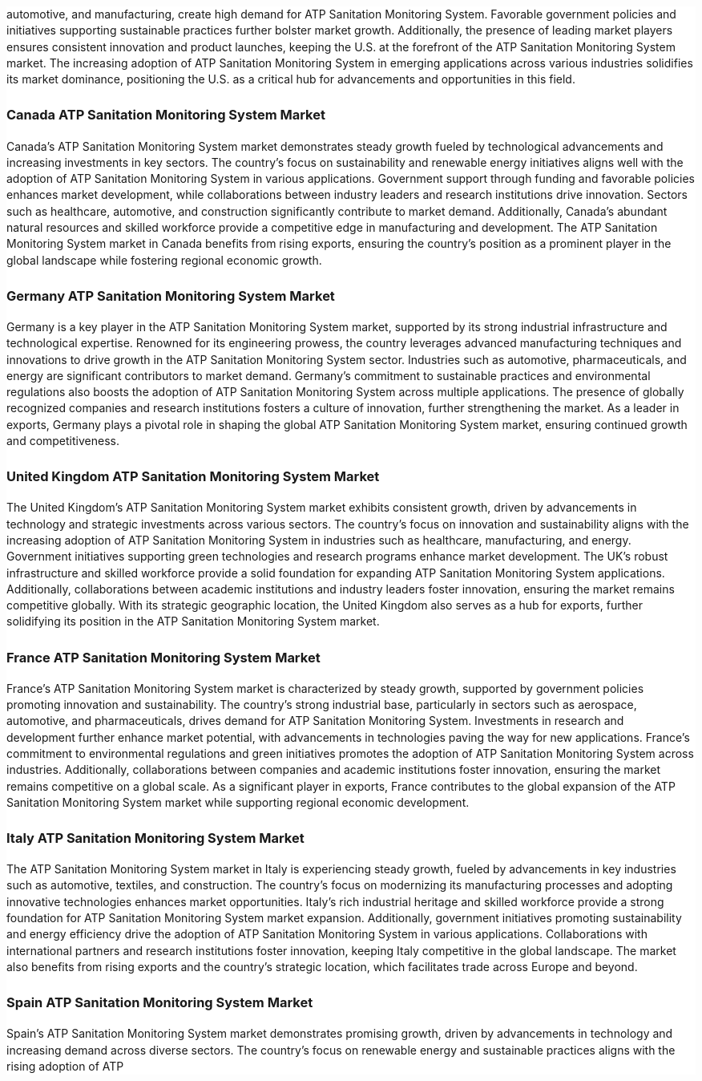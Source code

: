 automotive, and manufacturing, create high demand for ATP Sanitation Monitoring System. Favorable government policies and initiatives supporting sustainable practices further bolster market growth. Additionally, the presence of leading market players ensures consistent innovation and product launches, keeping the U.S. at the forefront of the ATP Sanitation Monitoring System market. The increasing adoption of ATP Sanitation Monitoring System in emerging applications across various industries solidifies its market dominance, positioning the U.S. as a critical hub for advancements and opportunities in this field.</p><h3>Canada ATP Sanitation Monitoring System Market</h3><p>Canada&rsquo;s ATP Sanitation Monitoring System market demonstrates steady growth fueled by technological advancements and increasing investments in key sectors. The country&rsquo;s focus on sustainability and renewable energy initiatives aligns well with the adoption of ATP Sanitation Monitoring System in various applications. Government support through funding and favorable policies enhances market development, while collaborations between industry leaders and research institutions drive innovation. Sectors such as healthcare, automotive, and construction significantly contribute to market demand. Additionally, Canada&rsquo;s abundant natural resources and skilled workforce provide a competitive edge in manufacturing and development. The ATP Sanitation Monitoring System market in Canada benefits from rising exports, ensuring the country&rsquo;s position as a prominent player in the global landscape while fostering regional economic growth.</p><h3>Germany ATP Sanitation Monitoring System Market</h3><p>Germany is a key player in the ATP Sanitation Monitoring System market, supported by its strong industrial infrastructure and technological expertise. Renowned for its engineering prowess, the country leverages advanced manufacturing techniques and innovations to drive growth in the ATP Sanitation Monitoring System sector. Industries such as automotive, pharmaceuticals, and energy are significant contributors to market demand. Germany&rsquo;s commitment to sustainable practices and environmental regulations also boosts the adoption of ATP Sanitation Monitoring System across multiple applications. The presence of globally recognized companies and research institutions fosters a culture of innovation, further strengthening the market. As a leader in exports, Germany plays a pivotal role in shaping the global ATP Sanitation Monitoring System market, ensuring continued growth and competitiveness.</p><h3>United Kingdom ATP Sanitation Monitoring System Market</h3><p>The United Kingdom&rsquo;s ATP Sanitation Monitoring System market exhibits consistent growth, driven by advancements in technology and strategic investments across various sectors. The country&rsquo;s focus on innovation and sustainability aligns with the increasing adoption of ATP Sanitation Monitoring System in industries such as healthcare, manufacturing, and energy. Government initiatives supporting green technologies and research programs enhance market development. The UK&rsquo;s robust infrastructure and skilled workforce provide a solid foundation for expanding ATP Sanitation Monitoring System applications. Additionally, collaborations between academic institutions and industry leaders foster innovation, ensuring the market remains competitive globally. With its strategic geographic location, the United Kingdom also serves as a hub for exports, further solidifying its position in the ATP Sanitation Monitoring System market.</p><h3>France ATP Sanitation Monitoring System Market</h3><p>France&rsquo;s ATP Sanitation Monitoring System market is characterized by steady growth, supported by government policies promoting innovation and sustainability. The country&rsquo;s strong industrial base, particularly in sectors such as aerospace, automotive, and pharmaceuticals, drives demand for ATP Sanitation Monitoring System. Investments in research and development further enhance market potential, with advancements in technologies paving the way for new applications. France&rsquo;s commitment to environmental regulations and green initiatives promotes the adoption of ATP Sanitation Monitoring System across industries. Additionally, collaborations between companies and academic institutions foster innovation, ensuring the market remains competitive on a global scale. As a significant player in exports, France contributes to the global expansion of the ATP Sanitation Monitoring System market while supporting regional economic development.</p><h3>Italy ATP Sanitation Monitoring System Market</h3><p>The ATP Sanitation Monitoring System market in Italy is experiencing steady growth, fueled by advancements in key industries such as automotive, textiles, and construction. The country&rsquo;s focus on modernizing its manufacturing processes and adopting innovative technologies enhances market opportunities. Italy&rsquo;s rich industrial heritage and skilled workforce provide a strong foundation for ATP Sanitation Monitoring System market expansion. Additionally, government initiatives promoting sustainability and energy efficiency drive the adoption of ATP Sanitation Monitoring System in various applications. Collaborations with international partners and research institutions foster innovation, keeping Italy competitive in the global landscape. The market also benefits from rising exports and the country&rsquo;s strategic location, which facilitates trade across Europe and beyond.</p><h3>Spain ATP Sanitation Monitoring System Market</h3><p>Spain&rsquo;s ATP Sanitation Monitoring System market demonstrates promising growth, driven by advancements in technology and increasing demand across diverse sectors. The country&rsquo;s focus on renewable energy and sustainable practices aligns with the rising adoption of ATP